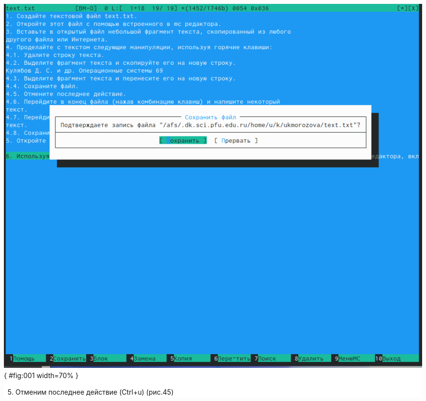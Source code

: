 ![Сохранение](image/52.png){ #fig:001 width=70% }
 
  5. Отменим последнее действие (Ctrl+u) (рис.45)
  